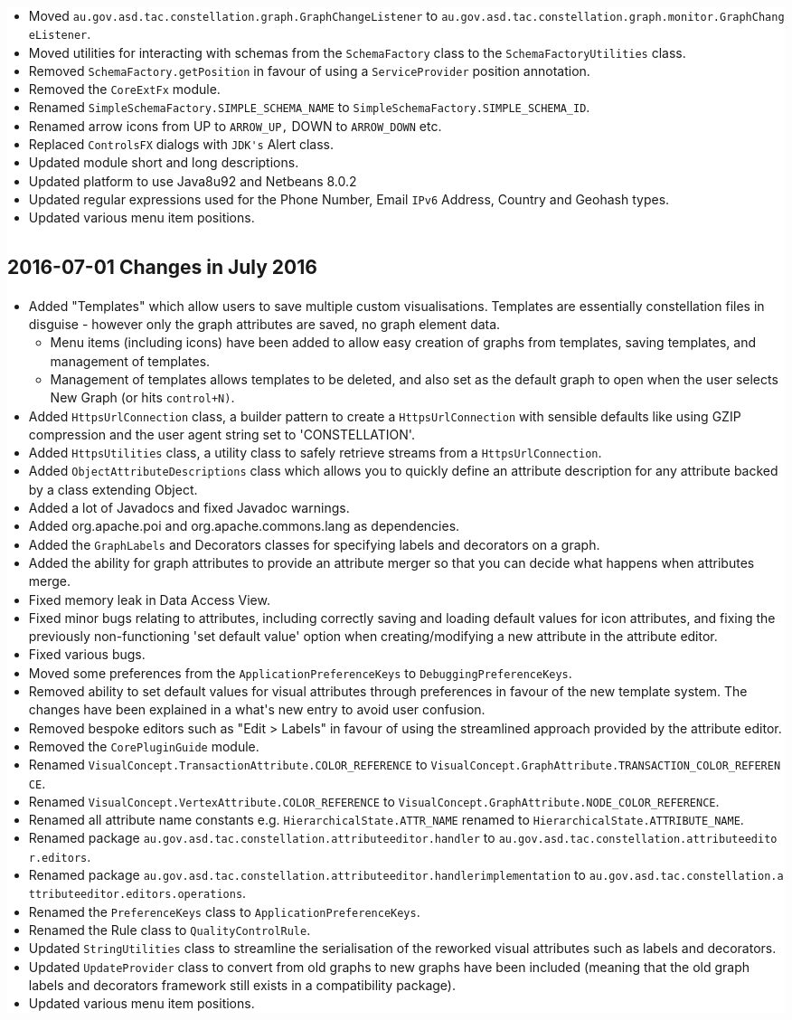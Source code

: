 * Moved `au.gov.asd.tac.constellation.graph.GraphChangeListener` to `au.gov.asd.tac.constellation.graph.monitor.GraphChangeListener`.
* Moved utilities for interacting with schemas from the `SchemaFactory` class to the `SchemaFactoryUtilities` class.
* Removed `SchemaFactory.getPosition` in favour of using a `ServiceProvider` position annotation.
* Removed the `CoreExtFx` module.
* Renamed `SimpleSchemaFactory.SIMPLE_SCHEMA_NAME` to `SimpleSchemaFactory.SIMPLE_SCHEMA_ID`.
* Renamed arrow icons from UP to `ARROW_UP,` DOWN to `ARROW_DOWN` etc.
* Replaced `ControlsFX` dialogs with `JDK's` Alert class.
* Updated module short and long descriptions.
* Updated platform to use Java8u92 and Netbeans 8.0.2
* Updated regular expressions used for the Phone Number, Email `IPv6` Address, Country and Geohash types.
* Updated various menu item positions.

## 2016-07-01 Changes in July 2016
* Added "Templates" which allow users to save multiple custom visualisations. Templates are essentially constellation files in disguise - however only the graph attributes are saved, no graph element data.
    * Menu items (including icons) have been added to allow easy creation of graphs from templates, saving templates, and management of templates.
    * Management of templates allows templates to be deleted, and also set as the default graph to open when the user selects New Graph (or hits `control+N)`.
* Added `HttpsUrlConnection` class, a builder pattern to create a `HttpsUrlConnection` with sensible defaults like using GZIP compression and the user agent string set to 'CONSTELLATION'.
* Added `HttpsUtilities` class, a utility class to safely retrieve streams from a `HttpsUrlConnection`.
* Added `ObjectAttributeDescriptions` class which allows you to quickly define an attribute description for any attribute backed by a class extending Object.
* Added a lot of Javadocs and fixed Javadoc warnings.
* Added org.apache.poi and org.apache.commons.lang as dependencies.
* Added the `GraphLabels` and Decorators classes for specifying labels and decorators on a graph.
* Added the ability for graph attributes to provide an attribute merger so that you can decide what happens when attributes merge.
* Fixed memory leak in Data Access View.
* Fixed minor bugs relating to attributes, including correctly saving and loading default values for icon attributes, and fixing the previously non-functioning 'set default value' option when creating/modifying a new attribute in the attribute editor.
* Fixed various bugs.
* Moved some preferences from the `ApplicationPreferenceKeys` to `DebuggingPreferenceKeys`.
* Removed ability to set default values for visual attributes through preferences in favour of the new template system. The changes have been explained in a what's new entry to avoid user confusion.
* Removed bespoke editors such as "Edit > Labels" in favour of using the streamlined approach provided by the attribute editor.
* Removed the `CorePluginGuide` module.
* Renamed `VisualConcept.TransactionAttribute.COLOR_REFERENCE` to `VisualConcept.GraphAttribute.TRANSACTION_COLOR_REFERENCE`.
* Renamed `VisualConcept.VertexAttribute.COLOR_REFERENCE` to `VisualConcept.GraphAttribute.NODE_COLOR_REFERENCE`.
* Renamed all attribute name constants e.g. `HierarchicalState.ATTR_NAME` renamed to `HierarchicalState.ATTRIBUTE_NAME`.
* Renamed package `au.gov.asd.tac.constellation.attributeeditor.handler` to `au.gov.asd.tac.constellation.attributeeditor.editors`.
* Renamed package `au.gov.asd.tac.constellation.attributeeditor.handlerimplementation` to `au.gov.asd.tac.constellation.attributeeditor.editors.operations`.
* Renamed the `PreferenceKeys` class to `ApplicationPreferenceKeys`.
* Renamed the Rule class to `QualityControlRule`.
* Updated `StringUtilities` class to streamline the serialisation of the reworked visual attributes such as labels and decorators.
* Updated `UpdateProvider` class to convert from old graphs to new graphs have been included (meaning that the old graph labels and decorators framework still exists in a compatibility package).
* Updated various menu item positions.